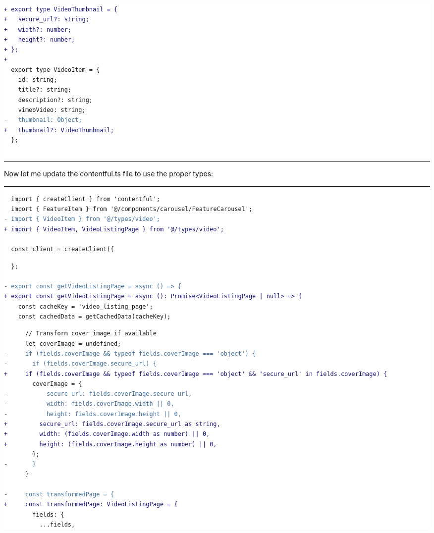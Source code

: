 
```diff
+ export type VideoThumbnail = {
+   secure_url?: string;
+   width?: number;
+   height?: number;
+ };
+ 
  export type VideoItem = {
    id: string;
    title?: string;
    description?: string;
    vimeoVideo: string;
-   thumbnail: Object;
+   thumbnail?: VideoThumbnail;
  };
  
```

---

Now let me update the contentful.ts file to use the proper types:




---

```diff
  import { createClient } from 'contentful';
  import { FeatureItem } from '@/components/carousel/FeatureCarousel';
- import { VideoItem } from '@/types/video';
+ import { VideoItem, VideoListingPage } from '@/types/video';
  
  const client = createClient({
```

```diff
  };
  
- export const getVideoListingPage = async () => {
+ export const getVideoListingPage = async (): Promise<VideoListingPage | null> => {
    const cacheKey = 'video_listing_page';
    const cachedData = getCachedData(cacheKey);
```

```diff
      // Transform cover image if available
      let coverImage = undefined;
-     if (fields.coverImage && typeof fields.coverImage === 'object') {
-       if (fields.coverImage.secure_url) {
+     if (fields.coverImage && typeof fields.coverImage === 'object' && 'secure_url' in fields.coverImage) {
        coverImage = {
-           secure_url: fields.coverImage.secure_url,
-           width: fields.coverImage.width || 0,
-           height: fields.coverImage.height || 0,
+         secure_url: fields.coverImage.secure_url as string,
+         width: (fields.coverImage.width as number) || 0,
+         height: (fields.coverImage.height as number) || 0,
        };
-       }
      }
  
-     const transformedPage = {
+     const transformedPage: VideoListingPage = {
        fields: {
          ...fields,
```
